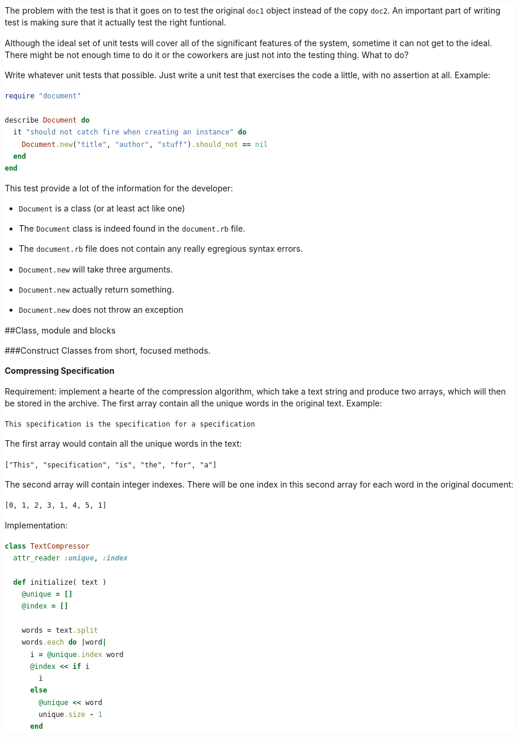 The problem with the test is that it goes on to test the original `doc1` object instead of the copy `doc2`. An important part of writing test is making sure that it actually test the right funtional.

Although the ideal set of unit tests will cover all of the significant features of the system, sometime it can not get to the ideal. There might be not enough time to do it or the coworkers are just not into the testing thing. What to do?

Write whatever unit tests that possible. Just write a unit test that exercises the code a little, with no assertion at all. Example:

```ruby
require "document"

describe Document do
  it "should not catch fire when creating an instance" do
    Document.new("title", "author", "stuff").should_not == nil
  end
end
```

This test provide a lot of the information for the developer:

- `Document` is a class (or at least act like one)

- The `Document` class is indeed found in the `document.rb` file.

- The `document.rb` file does not contain any really egregious syntax errors.

- `Document.new` will take three arguments.

- `Document.new` actually return something.

- `Document.new` does not throw an exception

##Class, module and blocks

###Construct Classes from short, focused methods.

**Compressing Specification**

Requirement: implement a hearte of the compression algorithm, which take a text string and produce two arrays, which will then be stored in the archive. The first array contain all the unique words in the original text. Example:

    This specification is the specification for a specification

The first array would contain all the unique words in the text:

    ["This", "specification", "is", "the", "for", "a"]

The second array will contain integer indexes. There will be one index in this second array for each word in the original document:

    [0, 1, 2, 3, 1, 4, 5, 1]

Implementation:

```ruby
class TextCompressor
  attr_reader :unique, :index

  def initialize( text )
    @unique = []
    @index = []

    words = text.split
    words.each do |word|
      i = @unique.index word
      @index << if i
        i
      else
        @unique << word
        unique.size - 1
      end
```